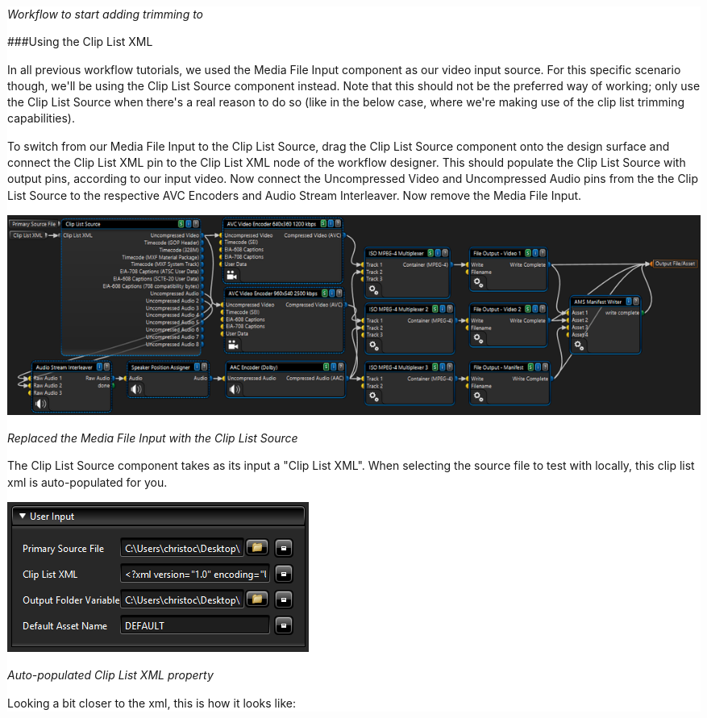 *Workflow to start adding trimming to*

###<a id="frame_based_trim_clip_list"></a>Using the Clip List XML

In all previous workflow tutorials, we used the Media File Input component as our video input source. For this specific scenario though, we'll be using the Clip List Source component instead. Note that this should not be the preferred way of working; only use the Clip List Source when there's a real reason to do so (like in the below case, where we're making use of the clip list trimming capabilities).

To switch from our Media File Input to the Clip List Source, drag the Clip List Source component onto the design surface and connect the Clip List XML pin to the Clip List XML node of the workflow designer. This should populate the Clip List Source with output pins, according to our input video. Now connect the Uncompressed Video and Uncompressed Audio pins from the the Clip List Source to the respective AVC Encoders and Audio Stream Interleaver. Now remove the Media File Input.

![Replaced the Media File Input with the Clip List Source](./media/media-services-media-encoder-premium-workflow-tutorials/media-services-replaced-media-file-with-clip-source.png)

*Replaced the Media File Input with the Clip List Source*

The Clip List Source component takes as its input a "Clip List XML". When selecting the source file to test with locally, this clip list xml is auto-populated for you.

![Auto-populated Clip List XML property](./media/media-services-media-encoder-premium-workflow-tutorials/media-services-auto-populated-clip-list-xml-property.png)

*Auto-populated Clip List XML property*

Looking a bit closer to the xml, this is how it looks like:
